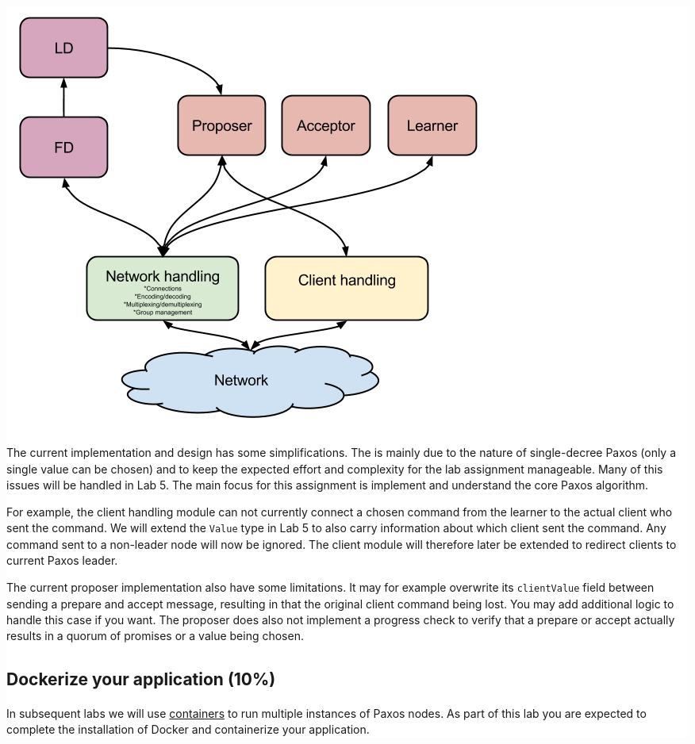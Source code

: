 ![Lab 4 Overview](../img/lab4.png)

The current implementation and design has some simplifications. The is
mainly due to the nature of single-decree Paxos (only a single value can be
chosen) and to keep the expected effort and complexity for the lab assignment
manageable. Many of this issues will be handled in Lab 5. The main focus for
this assignment is implement and understand the core Paxos algorithm.

For example, the client handling module can not currently connect a chosen
command from the learner to the actual client who sent the command. We will
extend the `Value` type in Lab 5 to also carry information about which client
sent the command. Any command sent to a non-leader node will now be ignored.
The client module will therefore later be extended to redirect clients to
current Paxos leader.

The current proposer implementation also have some limitations. It may for
example overwrite its `clientValue` field between sending a prepare and accept
message, resulting in that the original client command being lost. You may add
additional logic to handle this case if you want. The proposer does also not
implement a progress check to verify that a prepare or accept actually results
in a quorum of promises or a value being chosen.

## Dockerize your application (10%)
In subsequent labs we will use [containers](https://www.docker.com/resources/what-container) 
to run multiple instances of Paxos nodes. As part of this lab you are expected to complete 
the installation of Docker and containerize your application.
